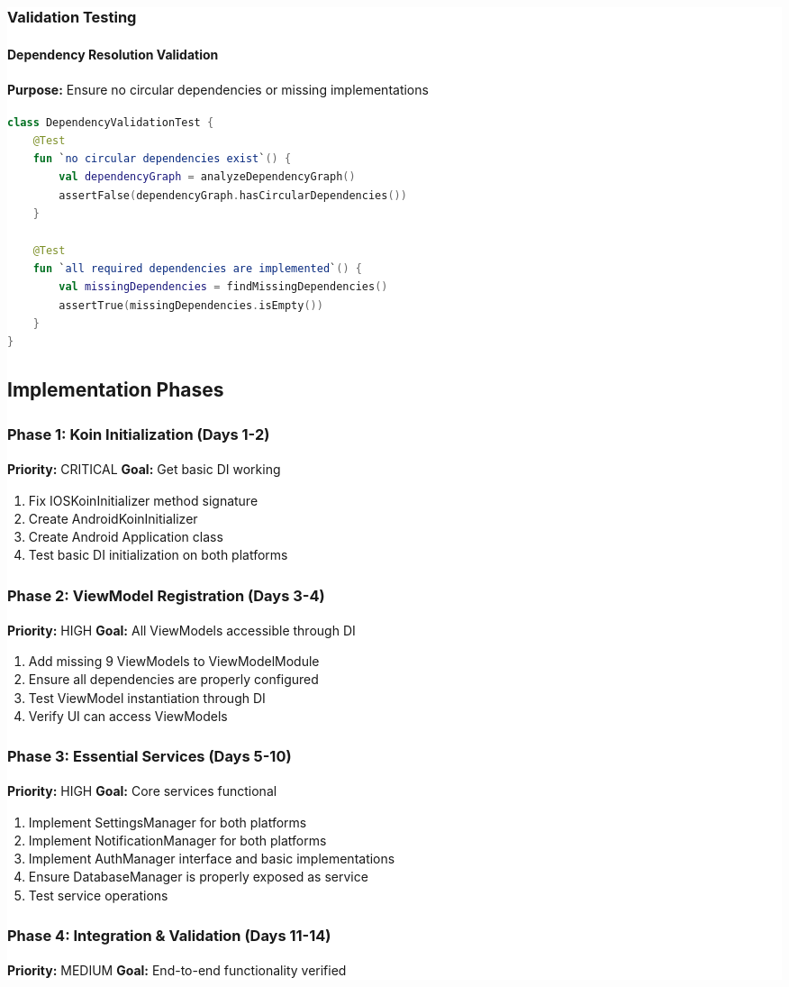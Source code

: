 ### Validation Testing

#### Dependency Resolution Validation
**Purpose:** Ensure no circular dependencies or missing implementations

```kotlin
class DependencyValidationTest {
    @Test
    fun `no circular dependencies exist`() {
        val dependencyGraph = analyzeDependencyGraph()
        assertFalse(dependencyGraph.hasCircularDependencies())
    }
    
    @Test
    fun `all required dependencies are implemented`() {
        val missingDependencies = findMissingDependencies()
        assertTrue(missingDependencies.isEmpty())
    }
}
```

## Implementation Phases

### Phase 1: Koin Initialization (Days 1-2)
**Priority:** CRITICAL
**Goal:** Get basic DI working

1. Fix IOSKoinInitializer method signature
2. Create AndroidKoinInitializer
3. Create Android Application class
4. Test basic DI initialization on both platforms

### Phase 2: ViewModel Registration (Days 3-4)
**Priority:** HIGH
**Goal:** All ViewModels accessible through DI

1. Add missing 9 ViewModels to ViewModelModule
2. Ensure all dependencies are properly configured
3. Test ViewModel instantiation through DI
4. Verify UI can access ViewModels

### Phase 3: Essential Services (Days 5-10)
**Priority:** HIGH
**Goal:** Core services functional

1. Implement SettingsManager for both platforms
2. Implement NotificationManager for both platforms
3. Implement AuthManager interface and basic implementations
4. Ensure DatabaseManager is properly exposed as service
5. Test service operations

### Phase 4: Integration & Validation (Days 11-14)
**Priority:** MEDIUM
**Goal:** End-to-end functionality verified
